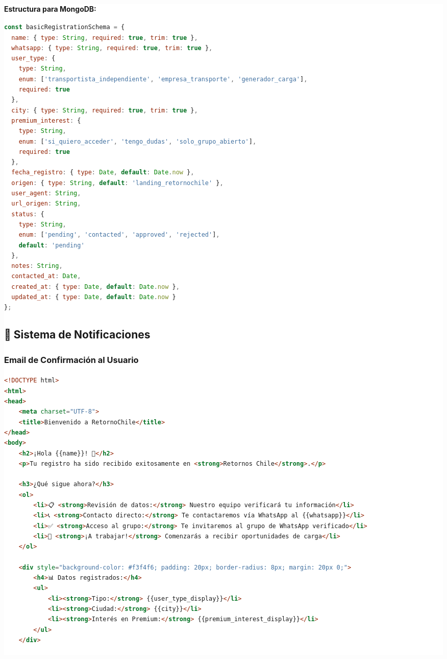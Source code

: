 **Estructura para MongoDB:**
```javascript
const basicRegistrationSchema = {
  name: { type: String, required: true, trim: true },
  whatsapp: { type: String, required: true, trim: true },
  user_type: { 
    type: String, 
    enum: ['transportista_independiente', 'empresa_transporte', 'generador_carga'], 
    required: true 
  },
  city: { type: String, required: true, trim: true },
  premium_interest: { 
    type: String, 
    enum: ['si_quiero_acceder', 'tengo_dudas', 'solo_grupo_abierto'], 
    required: true 
  },
  fecha_registro: { type: Date, default: Date.now },
  origen: { type: String, default: 'landing_retornochile' },
  user_agent: String,
  url_origen: String,
  status: { 
    type: String, 
    enum: ['pending', 'contacted', 'approved', 'rejected'], 
    default: 'pending' 
  },
  notes: String,
  contacted_at: Date,
  created_at: { type: Date, default: Date.now },
  updated_at: { type: Date, default: Date.now }
};
```

## 📧 Sistema de Notificaciones

### Email de Confirmación al Usuario
```html
<!DOCTYPE html>
<html>
<head>
    <meta charset="UTF-8">
    <title>Bienvenido a RetornoChile</title>
</head>
<body>
    <h2>¡Hola {{name}}! 🚛</h2>
    <p>Tu registro ha sido recibido exitosamente en <strong>Retornos Chile</strong>.</p>
    
    <h3>¿Qué sigue ahora?</h3>
    <ol>
        <li>📋 <strong>Revisión de datos:</strong> Nuestro equipo verificará tu información</li>
        <li>📞 <strong>Contacto directo:</strong> Te contactaremos vía WhatsApp al {{whatsapp}}</li>
        <li>✅ <strong>Acceso al grupo:</strong> Te invitaremos al grupo de WhatsApp verificado</li>
        <li>🚀 <strong>¡A trabajar!</strong> Comenzarás a recibir oportunidades de carga</li>
    </ol>
    
    <div style="background-color: #f3f4f6; padding: 20px; border-radius: 8px; margin: 20px 0;">
        <h4>📊 Datos registrados:</h4>
        <ul>
            <li><strong>Tipo:</strong> {{user_type_display}}</li>
            <li><strong>Ciudad:</strong> {{city}}</li>
            <li><strong>Interés en Premium:</strong> {{premium_interest_display}}</li>
        </ul>
    </div>
    
```